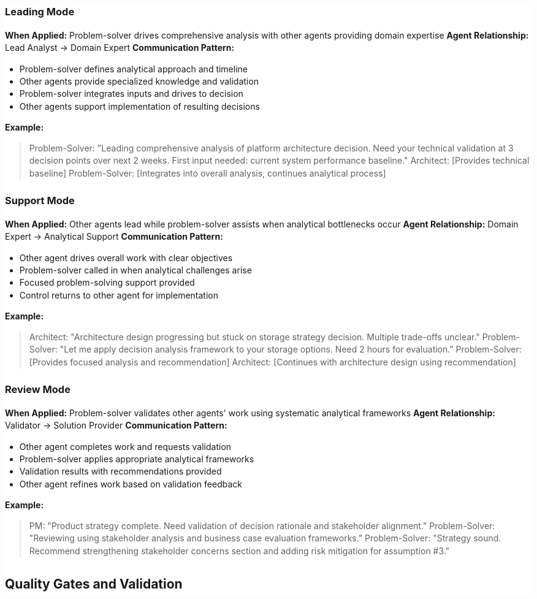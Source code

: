 ### Leading Mode
**When Applied:** Problem-solver drives comprehensive analysis with other agents providing domain expertise
**Agent Relationship:** Lead Analyst → Domain Expert
**Communication Pattern:**
- Problem-solver defines analytical approach and timeline
- Other agents provide specialized knowledge and validation
- Problem-solver integrates inputs and drives to decision
- Other agents support implementation of resulting decisions

**Example:**
> Problem-Solver: "Leading comprehensive analysis of platform architecture decision. Need your technical validation at 3 decision points over next 2 weeks. First input needed: current system performance baseline."
> Architect: [Provides technical baseline]
> Problem-Solver: [Integrates into overall analysis, continues analytical process]

### Support Mode
**When Applied:** Other agents lead while problem-solver assists when analytical bottlenecks occur
**Agent Relationship:** Domain Expert → Analytical Support
**Communication Pattern:**
- Other agent drives overall work with clear objectives
- Problem-solver called in when analytical challenges arise
- Focused problem-solving support provided
- Control returns to other agent for implementation

**Example:**
> Architect: "Architecture design progressing but stuck on storage strategy decision. Multiple trade-offs unclear."
> Problem-Solver: "Let me apply decision analysis framework to your storage options. Need 2 hours for evaluation."
> Problem-Solver: [Provides focused analysis and recommendation]
> Architect: [Continues with architecture design using recommendation]

### Review Mode
**When Applied:** Problem-solver validates other agents' work using systematic analytical frameworks
**Agent Relationship:** Validator → Solution Provider
**Communication Pattern:**
- Other agent completes work and requests validation
- Problem-solver applies appropriate analytical frameworks
- Validation results with recommendations provided
- Other agent refines work based on validation feedback

**Example:**
> PM: "Product strategy complete. Need validation of decision rationale and stakeholder alignment."
> Problem-Solver: "Reviewing using stakeholder analysis and business case evaluation frameworks."
> Problem-Solver: "Strategy sound. Recommend strengthening stakeholder concerns section and adding risk mitigation for assumption #3."

## Quality Gates and Validation
